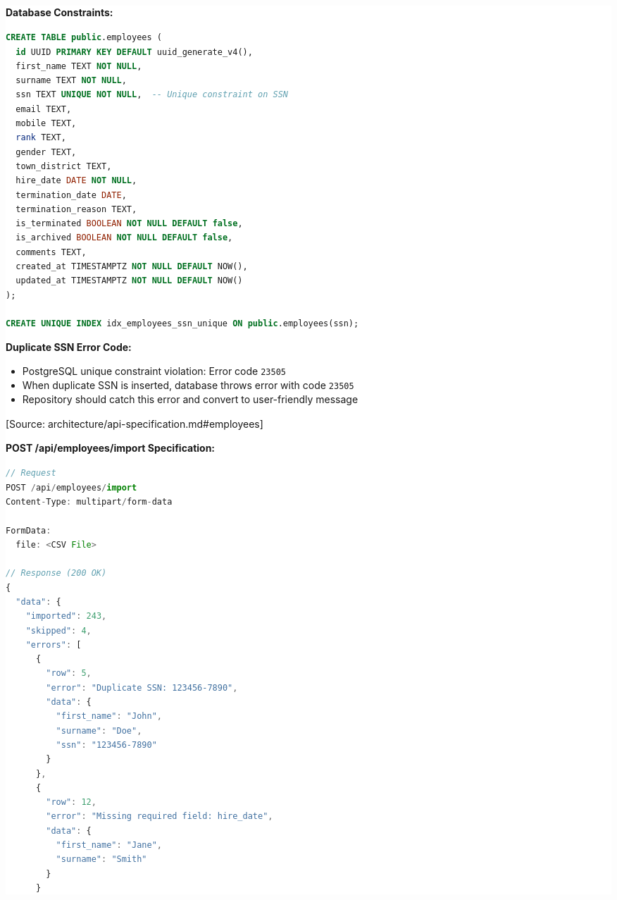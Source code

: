 **Database Constraints:**

```sql
CREATE TABLE public.employees (
  id UUID PRIMARY KEY DEFAULT uuid_generate_v4(),
  first_name TEXT NOT NULL,
  surname TEXT NOT NULL,
  ssn TEXT UNIQUE NOT NULL,  -- Unique constraint on SSN
  email TEXT,
  mobile TEXT,
  rank TEXT,
  gender TEXT,
  town_district TEXT,
  hire_date DATE NOT NULL,
  termination_date DATE,
  termination_reason TEXT,
  is_terminated BOOLEAN NOT NULL DEFAULT false,
  is_archived BOOLEAN NOT NULL DEFAULT false,
  comments TEXT,
  created_at TIMESTAMPTZ NOT NULL DEFAULT NOW(),
  updated_at TIMESTAMPTZ NOT NULL DEFAULT NOW()
);

CREATE UNIQUE INDEX idx_employees_ssn_unique ON public.employees(ssn);
```

**Duplicate SSN Error Code:**

- PostgreSQL unique constraint violation: Error code `23505`
- When duplicate SSN is inserted, database throws error with code `23505`
- Repository should catch this error and convert to user-friendly message

[Source: architecture/api-specification.md#employees]

**POST /api/employees/import Specification:**

```typescript
// Request
POST /api/employees/import
Content-Type: multipart/form-data

FormData:
  file: <CSV File>

// Response (200 OK)
{
  "data": {
    "imported": 243,
    "skipped": 4,
    "errors": [
      {
        "row": 5,
        "error": "Duplicate SSN: 123456-7890",
        "data": {
          "first_name": "John",
          "surname": "Doe",
          "ssn": "123456-7890"
        }
      },
      {
        "row": 12,
        "error": "Missing required field: hire_date",
        "data": {
          "first_name": "Jane",
          "surname": "Smith"
        }
      }
```

  [key: string]: string;